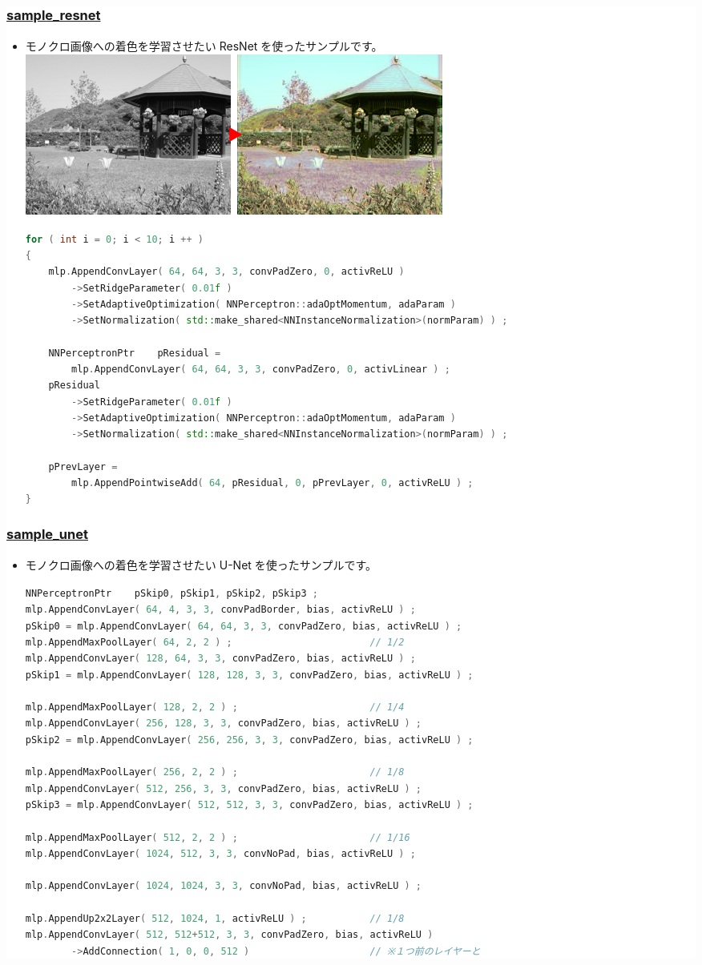 
### [sample_resnet](./build/sample_resnet/)

* モノクロ画像への着色を学習させたい ResNet を使ったサンプルです。  
  ![sample_resnet](./img/sample_resnet.jpg)

  ```cpp
  for ( int i = 0; i < 10; i ++ )
  {
      mlp.AppendConvLayer( 64, 64, 3, 3, convPadZero, 0, activReLU )
          ->SetRidgeParameter( 0.01f )
          ->SetAdaptiveOptimization( NNPerceptron::adaOptMomentum, adaParam )
          ->SetNormalization( std::make_shared<NNInstanceNormalization>(normParam) ) ;
  
      NNPerceptronPtr    pResidual =
          mlp.AppendConvLayer( 64, 64, 3, 3, convPadZero, 0, activLinear ) ;
      pResidual
          ->SetRidgeParameter( 0.01f )
          ->SetAdaptiveOptimization( NNPerceptron::adaOptMomentum, adaParam )
          ->SetNormalization( std::make_shared<NNInstanceNormalization>(normParam) ) ;
  
      pPrevLayer =
          mlp.AppendPointwiseAdd( 64, pResidual, 0, pPrevLayer, 0, activReLU ) ;
  }
  ```


### [sample_unet](./build/sample_unet/)

* モノクロ画像への着色を学習させたい U-Net を使ったサンプルです。

  ```cpp
  NNPerceptronPtr    pSkip0, pSkip1, pSkip2, pSkip3 ;
  mlp.AppendConvLayer( 64, 4, 3, 3, convPadBorder, bias, activReLU ) ;
  pSkip0 = mlp.AppendConvLayer( 64, 64, 3, 3, convPadZero, bias, activReLU ) ;
  mlp.AppendMaxPoolLayer( 64, 2, 2 ) ;                        // 1/2
  mlp.AppendConvLayer( 128, 64, 3, 3, convPadZero, bias, activReLU ) ;
  pSkip1 = mlp.AppendConvLayer( 128, 128, 3, 3, convPadZero, bias, activReLU ) ;

  mlp.AppendMaxPoolLayer( 128, 2, 2 ) ;                       // 1/4
  mlp.AppendConvLayer( 256, 128, 3, 3, convPadZero, bias, activReLU ) ;
  pSkip2 = mlp.AppendConvLayer( 256, 256, 3, 3, convPadZero, bias, activReLU ) ;

  mlp.AppendMaxPoolLayer( 256, 2, 2 ) ;                       // 1/8
  mlp.AppendConvLayer( 512, 256, 3, 3, convPadZero, bias, activReLU ) ;
  pSkip3 = mlp.AppendConvLayer( 512, 512, 3, 3, convPadZero, bias, activReLU ) ;

  mlp.AppendMaxPoolLayer( 512, 2, 2 ) ;                       // 1/16
  mlp.AppendConvLayer( 1024, 512, 3, 3, convNoPad, bias, activReLU ) ;

  mlp.AppendConvLayer( 1024, 1024, 3, 3, convNoPad, bias, activReLU ) ;

  mlp.AppendUp2x2Layer( 512, 1024, 1, activReLU ) ;           // 1/8
  mlp.AppendConvLayer( 512, 512+512, 3, 3, convPadZero, bias, activReLU )
          ->AddConnection( 1, 0, 0, 512 )                     // ※１つ前のレイヤーと
  ```